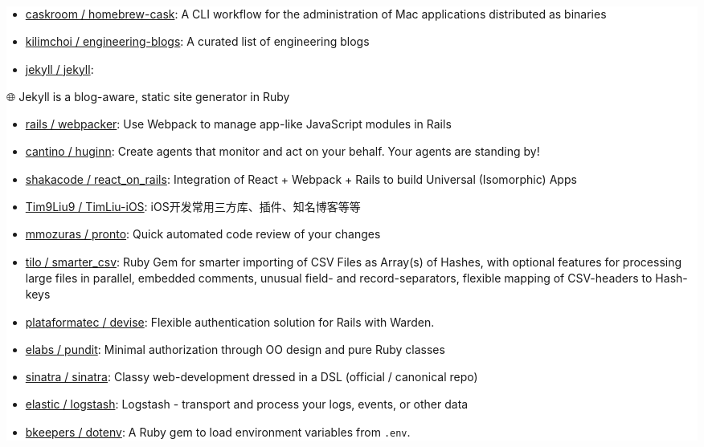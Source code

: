 * [caskroom / homebrew-cask](https://github.com/caskroom/homebrew-cask): 
        A CLI workflow for the administration of Mac applications distributed as binaries
      
* [kilimchoi / engineering-blogs](https://github.com/kilimchoi/engineering-blogs): 
        A curated list of engineering blogs
      
* [jekyll / jekyll](https://github.com/jekyll/jekyll): 
        
🌐 Jekyll is a blog-aware, static site generator in Ruby
      
* [rails / webpacker](https://github.com/rails/webpacker): 
        Use Webpack to manage app-like JavaScript modules in Rails
      
* [cantino / huginn](https://github.com/cantino/huginn): 
        Create agents that monitor and act on your behalf. Your agents are standing by!
      
* [shakacode / react_on_rails](https://github.com/shakacode/react_on_rails): 
        Integration of React + Webpack + Rails to build Universal (Isomorphic) Apps
      
* [Tim9Liu9 / TimLiu-iOS](https://github.com/Tim9Liu9/TimLiu-iOS): 
        iOS开发常用三方库、插件、知名博客等等
      
* [mmozuras / pronto](https://github.com/mmozuras/pronto): 
        Quick automated code review of your changes
      
* [tilo / smarter_csv](https://github.com/tilo/smarter_csv): 
        Ruby Gem for smarter importing of CSV Files as Array(s) of Hashes, with optional features for processing large files in parallel, embedded comments, unusual field- and record-separators, flexible mapping of CSV-headers to Hash-keys
      
* [plataformatec / devise](https://github.com/plataformatec/devise): 
        Flexible authentication solution for Rails with Warden.
      
* [elabs / pundit](https://github.com/elabs/pundit): 
        Minimal authorization through OO design and pure Ruby classes
      
* [sinatra / sinatra](https://github.com/sinatra/sinatra): 
        Classy web-development dressed in a DSL (official / canonical repo)
      
* [elastic / logstash](https://github.com/elastic/logstash): 
        Logstash - transport and process your logs, events, or other data
      
* [bkeepers / dotenv](https://github.com/bkeepers/dotenv): 
        A Ruby gem to load environment variables from `.env`. 
      
